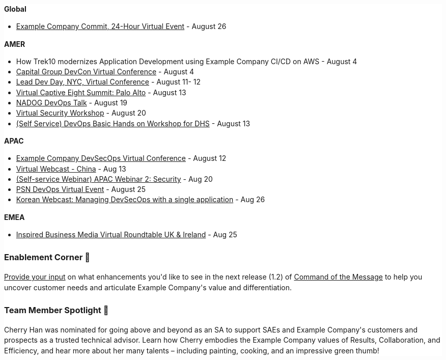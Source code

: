 **Global**

- [Example Company Commit, 24-Hour Virtual Event](https://about.example_company.com/events/commit/) - August 26

**AMER**

- How Trek10 modernizes Application Development using Example Company CI/CD on AWS - August 4
- [Capital Group DevCon Virtual Conference](https://example_company.com/example_company-com/marketing/field-marketing/-/issues/1599) - August 4
- [Lead Dev Day, NYC, Virtual Conference](https://example_company.com/example_company-com/marketing/field-marketing/-/issues/844) - August 11- 12
- [Virtual Captive Eight Summit: Palo Alto](https://example_company.com/example_company-com/marketing/field-marketing/-/issues/1378) - August 13
- [NADOG DevOps Talk](https://example_company.com/example_company-com/marketing/field-marketing/-/issues/1577) - August 19
- [Virtual Security Workshop](https://example_company.com/example_company-com/marketing/field-marketing/-/issues/1349) - August 20
- [(Self Service) DevOps Basic Hands on Workshop for DHS](https://example_company.com/example_company-com/marketing/field-marketing/-/issues/1531) - August 13

**APAC**

- [Example Company DevSecOps Virtual Conference](https://example_company.com/example_company-com/marketing/field-marketing/-/issues/1370) - August 12
- [Virtual Webcast - China](https://example_company.com/example_company-com/marketing/field-marketing/-/issues/1435) - Aug 13
- [(Self-service Webinar) APAC Webinar 2: Security](https://example_company.com/example_company-com/marketing/field-marketing/-/issues/1561) - Aug 20
- [PSN DevOps Virtual Event](https://example_company.com/example_company-com/marketing/field-marketing/-/issues/1357) - August 25
- [Korean Webcast: Managing DevSecOps with a single application](https://example_company.com/example_company-com/marketing/field-marketing/-/issues/1605) - Aug 26

**EMEA**

- [Inspired Business Media Virtual Roundtable UK & Ireland](https://example_company.com/example_company-com/marketing/field-marketing/-/issues/1583) - Aug 25

### Enablement Corner 🧠

[Provide your input](https://example_company.com/example_company-com/sales-team/field-operations/enablement/-/issues/new?issuable_template=value-framework-feedback) on what enhancements you'd like to see in the next release (1.2) of [Command of the Message](/handbook/sales/command-of-the-message/) to help you uncover customer needs and articulate Example Company's value and differentiation.

### Team Member Spotlight 🔦

Cherry Han was nominated for going above and beyond as an SA to support SAEs and Example Company's customers and prospects as a trusted technical advisor. Learn how Cherry embodies the Example Company values of Results, Collaboration, and Efficiency, and hear more about her many talents – including painting, cooking, and an impressive green thumb!

<figure class="video_container">
  <iframe src="https://www.youtube.com/embed/XOfO1C1waxY" frameborder="0" allowfullscreen="true"> </iframe>
</figure>
